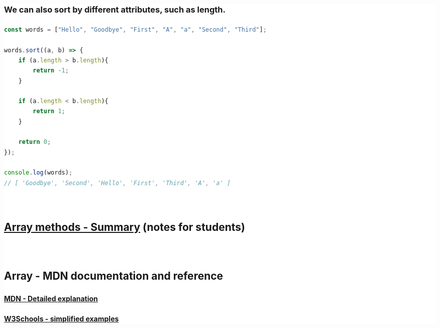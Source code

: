 



### **We can also sort by different attributes, such as length**.

```js
const words = ["Hello", "Goodbye", "First", "A", "a", "Second", "Third"];

words.sort((a, b) => {
    if (a.length > b.length){
        return -1;
    }

    if (a.length < b.length){
        return 1;
    }

    return 0;
});

console.log(words);
// [ 'Goodbye', 'Second', 'Hello', 'First', 'Third', 'A', 'a' ]
```



<br>



## [Array methods - Summary](https://gist.github.com/ross-u/97c39ea0a55ced695c0e1be8136ee5c6) (notes for students)



<br>



## Array - MDN documentation and reference



#### [MDN - Detailed explanation](https://developer.mozilla.org/en-US/docs/Web/JavaScript/Reference/Global_Objects/Array)



#### [W3Schools - simplified examples](https://www.w3schools.com/js/js_array_methods.asp)

